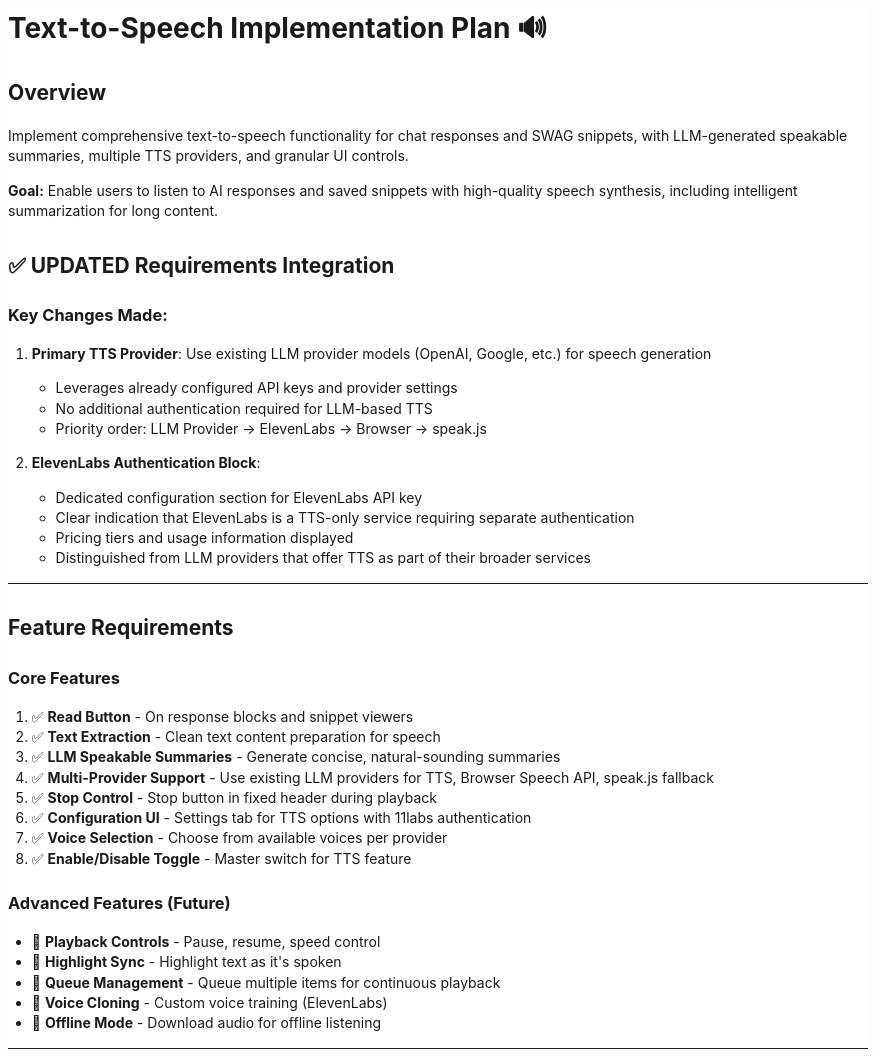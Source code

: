 # Text-to-Speech Implementation Plan 🔊

## Overview

Implement comprehensive text-to-speech functionality for chat responses and SWAG snippets, with LLM-generated speakable summaries, multiple TTS providers, and granular UI controls.

**Goal:** Enable users to listen to AI responses and saved snippets with high-quality speech synthesis, including intelligent summarization for long content.

## ✅ UPDATED Requirements Integration

### Key Changes Made:
1. **Primary TTS Provider**: Use existing LLM provider models (OpenAI, Google, etc.) for speech generation
   - Leverages already configured API keys and provider settings
   - No additional authentication required for LLM-based TTS
   - Priority order: LLM Provider → ElevenLabs → Browser → speak.js

2. **ElevenLabs Authentication Block**: 
   - Dedicated configuration section for ElevenLabs API key
   - Clear indication that ElevenLabs is a TTS-only service requiring separate authentication
   - Pricing tiers and usage information displayed
   - Distinguished from LLM providers that offer TTS as part of their broader services

---

## Feature Requirements

### Core Features
1. ✅ **Read Button** - On response blocks and snippet viewers
2. ✅ **Text Extraction** - Clean text content preparation for speech
3. ✅ **LLM Speakable Summaries** - Generate concise, natural-sounding summaries
4. ✅ **Multi-Provider Support** - Use existing LLM providers for TTS, Browser Speech API, speak.js fallback
5. ✅ **Stop Control** - Stop button in fixed header during playback
6. ✅ **Configuration UI** - Settings tab for TTS options with 11labs authentication
7. ✅ **Voice Selection** - Choose from available voices per provider
8. ✅ **Enable/Disable Toggle** - Master switch for TTS feature

### Advanced Features (Future)
- 🔄 **Playback Controls** - Pause, resume, speed control
- 🔄 **Highlight Sync** - Highlight text as it's spoken
- 🔄 **Queue Management** - Queue multiple items for continuous playback
- 🔄 **Voice Cloning** - Custom voice training (ElevenLabs)
- 🔄 **Offline Mode** - Download audio for offline listening

---
